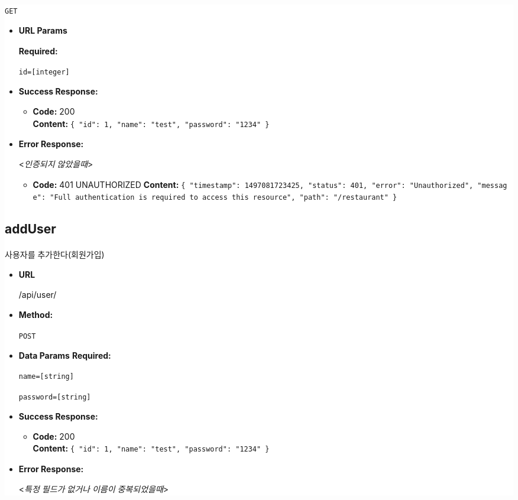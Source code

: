   `GET`
*  **URL Params**

   **Required:**
 
   `id=[integer]`
   
* **Success Response:**
  * **Code:** 200 <br />
    **Content:** `{
                    "id": 1,
                    "name": "test",
                    "password": "1234"
                  }`
* **Error Response:**

  <_인증되지 않았을때_>

  * **Code:** 401 UNAUTHORIZED
    **Content:** `{
                    "timestamp": 1497081723425,
                    "status": 401,
                    "error": "Unauthorized",
                    "message": "Full authentication is required to access this resource",
                    "path": "/restaurant"
                  }`

**addUser**
----
  사용자를 추가한다(회원가입) 

* **URL**

  /api/user/

* **Method:**
  
  `POST`

* **Data Params**
  **Required:**
  
  `name=[string]`
  
  `password=[string]`


* **Success Response:**
  * **Code:** 200 <br />
    **Content:** `{
                    "id": 1,
                    "name": "test",
                    "password": "1234"
                  }`
                  
* **Error Response:**

  <_특정 필드가 없거나 이름이 중복되었을때_>

